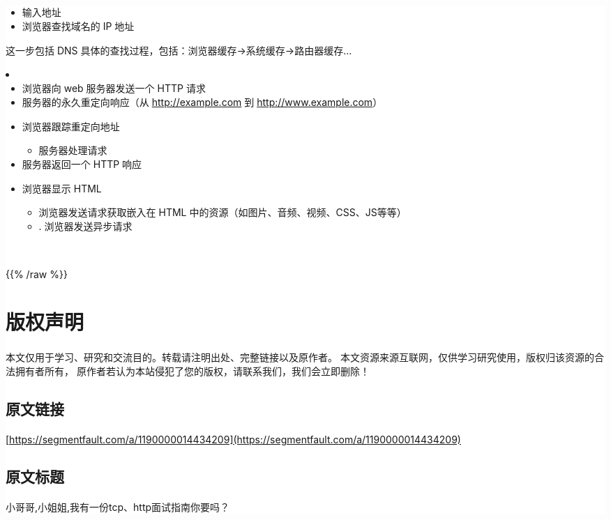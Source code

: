 <ul>
<li>输入地址</li>
<li>浏览器查找域名的 IP 地址</li>
</ul>
<p>这一步包括 DNS 具体的查找过程，包括：浏览器缓存-&gt;系统缓存-&gt;路由器缓存...</p>
<li><ul>
<li>浏览器向 web 服务器发送一个 HTTP 请求</li>
<li>服务器的永久重定向响应（从 <a href="http://example.com" rel="nofollow noreferrer" target="_blank">http://example.com</a> 到 <a href="http://www.example.com" rel="nofollow noreferrer" target="_blank">http://www.example.com</a>）</li>
</ul></li>
<ul>
<li>
<p>浏览器跟踪重定向地址</p>
<ul><li>服务器处理请求</li></ul>
</li>
<li>服务器返回一个 HTTP 响应</li>
<li>
<p>浏览器显示 HTML</p>
<ul>
<li>浏览器发送请求获取嵌入在 HTML 中的资源（如图片、音频、视频、CSS、JS等等）</li>
<li>. 浏览器发送异步请求</li>
</ul>
</li>
</ul>
<p><span class="img-wrap"><img src="https://static.alili.tech/img/remote/1460000014434218?w=500&amp;h=500" del-src="https://static.alili.tech/v-5bbf1b3b/global/img/squares.svg" alt="" title="" style="cursor: pointer;"></span></p>

                
{{% /raw %}}

# 版权声明
本文仅用于学习、研究和交流目的。转载请注明出处、完整链接以及原作者。
本文资源来源互联网，仅供学习研究使用，版权归该资源的合法拥有者所有，
原作者若认为本站侵犯了您的版权，请联系我们，我们会立即删除！

## 原文链接
[https://segmentfault.com/a/1190000014434209](https://segmentfault.com/a/1190000014434209)

## 原文标题
小哥哥,小姐姐,我有一份tcp、http面试指南你要吗？
